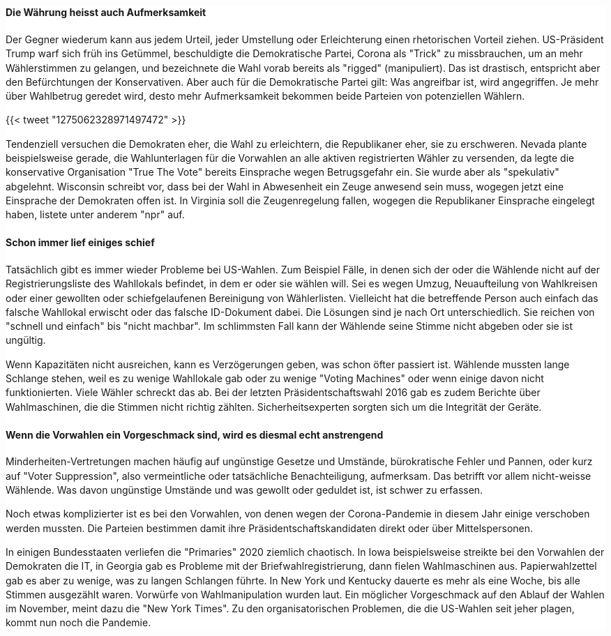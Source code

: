 #### Die Währung heisst auch Aufmerksamkeit

Der Gegner wiederum kann aus jedem Urteil, jeder Umstellung oder Erleichterung einen rhetorischen Vorteil ziehen. US-Präsident Trump warf sich früh ins Getümmel, beschuldigte die Demokratische Partei, Corona als "Trick" zu missbrauchen, um an mehr Wählerstimmen zu gelangen, und bezeichnete die Wahl vorab bereits als "rigged" (manipuliert). Das ist drastisch, entspricht aber den Befürchtungen der Konservativen. Aber auch für die Demokratische Partei gilt: Was angreifbar ist, wird angegriffen. Je mehr über Wahlbetrug geredet wird, desto mehr Aufmerksamkeit bekommen beide Parteien von potenziellen Wählern.

{{< tweet "1275062328971497472" >}}

Tendenziell versuchen die Demokraten eher, die Wahl zu erleichtern, die Republikaner eher, sie zu erschweren. Nevada plante beispielsweise gerade, die Wahlunterlagen für die Vorwahlen an alle aktiven registrierten Wähler zu versenden, da legte die konservative Organisation "True The Vote" bereits Einsprache wegen Betrugsgefahr ein. Sie wurde aber als "spekulativ" abgelehnt. Wisconsin schreibt vor, dass bei der Wahl in Abwesenheit ein Zeuge anwesend sein muss, wogegen jetzt eine Einsprache der Demokraten offen ist. In Virginia soll die Zeugenregelung fallen, wogegen die Republikaner Einsprache eingelegt haben, listete unter anderem "npr" auf.

#### Schon immer lief einiges schief

Tatsächlich gibt es immer wieder Probleme bei US-Wahlen. Zum Beispiel Fälle, in denen sich der oder die Wählende nicht auf der Registrierungsliste des Wahllokals befindet, in dem er oder sie wählen will. Sei es wegen Umzug, Neuaufteilung von Wahlkreisen oder einer gewollten oder schiefgelaufenen Bereinigung von Wählerlisten. Vielleicht hat die betreffende Person auch einfach das falsche Wahllokal erwischt oder das falsche ID-Dokument dabei. Die Lösungen sind je nach Ort unterschiedlich. Sie reichen von "schnell und einfach" bis "nicht machbar". Im schlimmsten Fall kann der Wählende seine Stimme nicht abgeben oder sie ist ungültig.

Wenn Kapazitäten nicht ausreichen, kann es Verzögerungen geben, was schon öfter passiert ist. Wählende mussten lange Schlange stehen, weil es zu wenige Wahllokale gab oder zu wenige "Voting Machines" oder wenn einige davon nicht funktionierten. Viele Wähler schreckt das ab. Bei der letzten Präsidentschaftswahl 2016 gab es zudem Berichte über Wahlmaschinen, die die Stimmen nicht richtig zählten. Sicherheitsexperten sorgten sich um die Integrität der Geräte.

#### Wenn die Vorwahlen ein Vorgeschmack sind, wird es diesmal echt anstrengend

Minderheiten-Vertretungen machen häufig auf ungünstige Gesetze und Umstände, bürokratische Fehler und Pannen, oder kurz auf "Voter Suppression", also vermeintliche oder tatsächliche Benachteiligung, aufmerksam. Das betrifft vor allem nicht-weisse Wählende. Was davon ungünstige Umstände und was gewollt oder geduldet ist, ist schwer zu erfassen.

Noch etwas komplizierter ist es bei den Vorwahlen, von denen wegen der Corona-Pandemie in diesem Jahr einige verschoben werden mussten. Die Parteien bestimmen damit ihre Präsidentschaftskandidaten direkt oder über Mittelspersonen.

In einigen Bundesstaaten verliefen die "Primaries" 2020 ziemlich chaotisch. In Iowa beispielsweise streikte bei den Vorwahlen der Demokraten die IT, in Georgia gab es Probleme mit der Briefwahlregistrierung, dann fielen Wahlmaschinen aus. Papierwahlzettel gab es aber zu wenige, was zu langen Schlangen führte. In New York und Kentucky dauerte es mehr als eine Woche, bis alle Stimmen ausgezählt waren. Vorwürfe von Wahlmanipulation wurden laut. Ein möglicher Vorgeschmack auf den Ablauf der Wahlen im November, meint dazu die "New York Times". Zu den organisatorischen Problemen, die die US-Wahlen seit jeher plagen, kommt nun noch die Pandemie.
